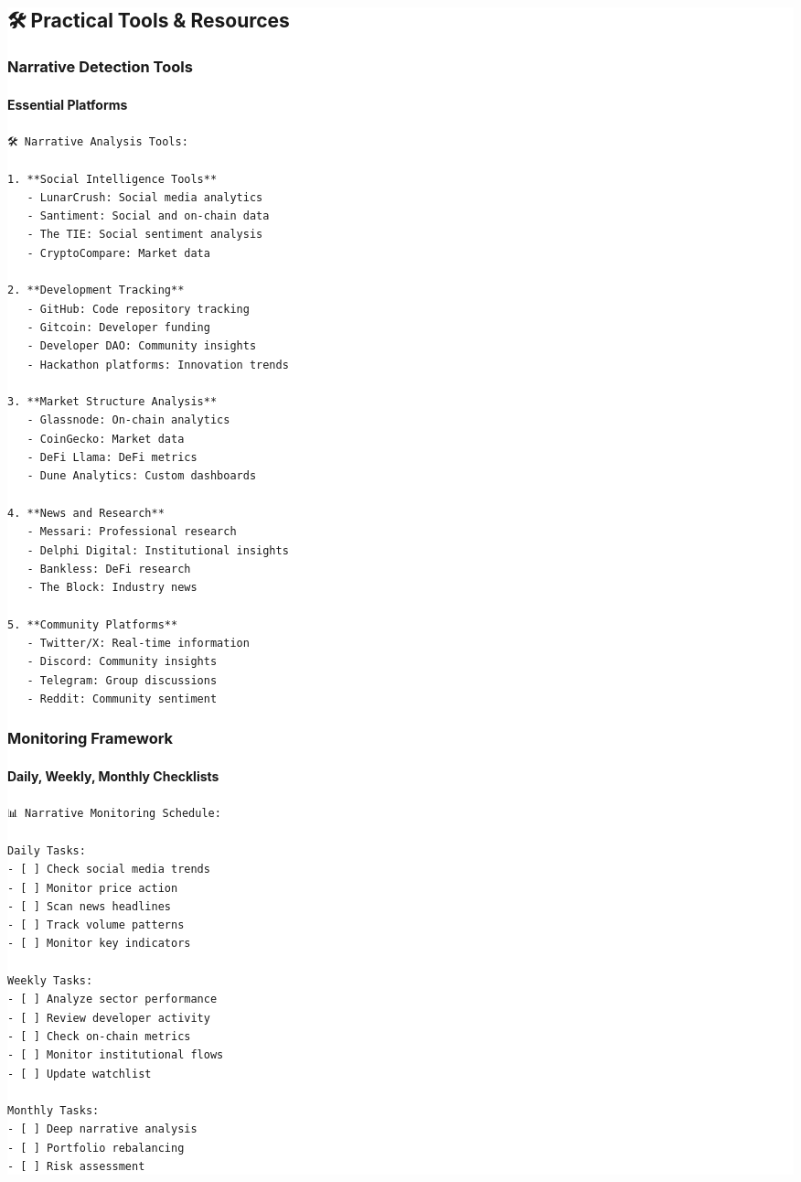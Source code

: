 ## 🛠️ Practical Tools & Resources

### **Narrative Detection Tools**

#### **Essential Platforms**
```
🛠️ Narrative Analysis Tools:

1. **Social Intelligence Tools**
   - LunarCrush: Social media analytics
   - Santiment: Social and on-chain data
   - The TIE: Social sentiment analysis
   - CryptoCompare: Market data

2. **Development Tracking**
   - GitHub: Code repository tracking
   - Gitcoin: Developer funding
   - Developer DAO: Community insights
   - Hackathon platforms: Innovation trends

3. **Market Structure Analysis**
   - Glassnode: On-chain analytics
   - CoinGecko: Market data
   - DeFi Llama: DeFi metrics
   - Dune Analytics: Custom dashboards

4. **News and Research**
   - Messari: Professional research
   - Delphi Digital: Institutional insights
   - Bankless: DeFi research
   - The Block: Industry news

5. **Community Platforms**
   - Twitter/X: Real-time information
   - Discord: Community insights
   - Telegram: Group discussions
   - Reddit: Community sentiment
```

### **Monitoring Framework**

#### **Daily, Weekly, Monthly Checklists**
```
📊 Narrative Monitoring Schedule:

Daily Tasks:
- [ ] Check social media trends
- [ ] Monitor price action
- [ ] Scan news headlines
- [ ] Track volume patterns
- [ ] Monitor key indicators

Weekly Tasks:
- [ ] Analyze sector performance
- [ ] Review developer activity
- [ ] Check on-chain metrics
- [ ] Monitor institutional flows
- [ ] Update watchlist

Monthly Tasks:
- [ ] Deep narrative analysis
- [ ] Portfolio rebalancing
- [ ] Risk assessment
```